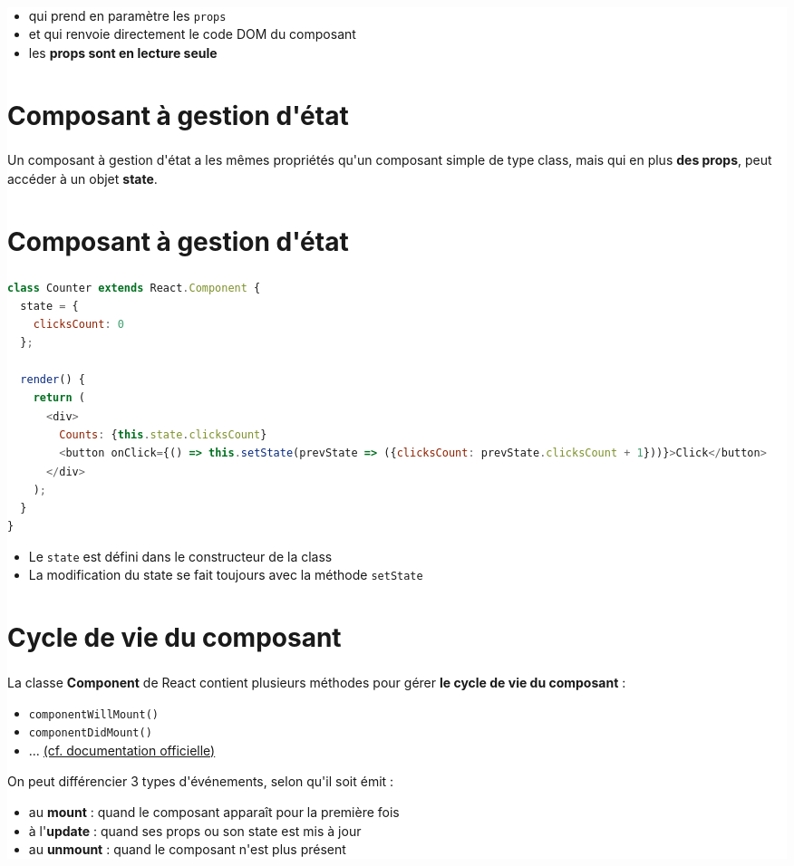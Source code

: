 * qui prend en paramètre les `props`
* et qui renvoie directement le code DOM du composant
* les **props sont en lecture seule**




# Composant à gestion d'état

Un composant à gestion d'état a les mêmes propriétés qu'un composant simple de type class, mais qui en plus **des props**, peut accéder à un objet **state**.






# Composant à gestion d'état

```js
class Counter extends React.Component {
  state = { 
    clicksCount: 0
  };

  render() {
    return (
      <div>
        Counts: {this.state.clicksCount}
        <button onClick={() => this.setState(prevState => ({clicksCount: prevState.clicksCount + 1}))}>Click</button>
      </div>
    );
  }
}
```

* Le `state` est défini dans le constructeur de la class
* La modification du state se fait toujours avec la méthode `setState`







# Cycle de vie du composant

La classe **Component** de React contient plusieurs méthodes pour gérer **le cycle de vie du composant** :

* `componentWillMount()`
* `componentDidMount()`
* ... [(cf. documentation officielle)](https://facebook.github.io/react/docs/react-component.html)

On peut différencier 3 types d'événements, selon qu'il soit émit :
  * au **mount** : quand le composant apparaît pour la première fois
  * à l'**update** : quand ses props ou son state est mis à jour
  * au **unmount** : quand le composant n'est plus présent
